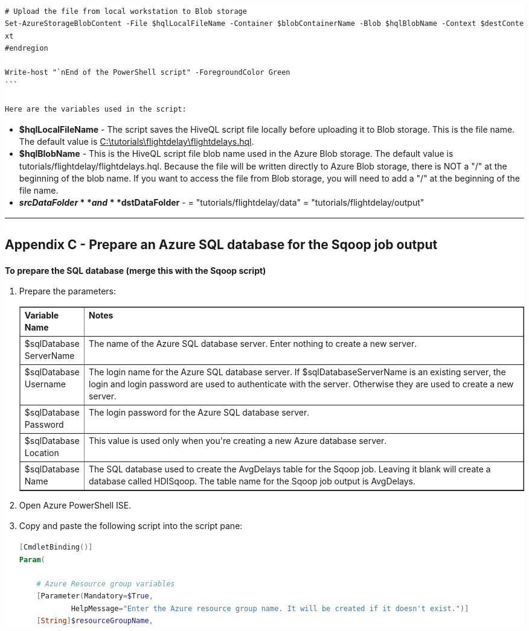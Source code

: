     # Upload the file from local workstation to Blob storage
    Set-AzureStorageBlobContent -File $hqlLocalFileName -Container $blobContainerName -Blob $hqlBlobName -Context $destContext
    #endregion

    Write-host "`nEnd of the PowerShell script" -ForegroundColor Green
    ```

    Here are the variables used in the script:

   * **$hqlLocalFileName** - The script saves the HiveQL script file locally before uploading it to Blob storage. This is the file name. The default value is <u>C:\tutorials\flightdelay\flightdelays.hql</u>.
   * **$hqlBlobName** - This is the HiveQL script file blob name used in the Azure Blob storage. The default value is tutorials/flightdelay/flightdelays.hql. Because the file will be written directly to Azure Blob storage, there is NOT a "/" at the beginning of the blob name. If you want to access the file from Blob storage, you will need to add a "/" at the beginning of the file name.
   * **$srcDataFolder** and **$dstDataFolder** - = "tutorials/flightdelay/data"
     = "tutorials/flightdelay/output"

- - -
## <a id="appendix-c"></a>Appendix C - Prepare an Azure SQL database for the Sqoop job output
**To prepare the SQL database (merge this with the Sqoop script)**

1. Prepare the parameters:

    <table border="1">
    <tr><th>Variable Name</th><th>Notes</th></tr>
    <tr><td>$sqlDatabaseServerName</td><td>The name of the Azure SQL database server. Enter nothing to create a new server.</td></tr>
    <tr><td>$sqlDatabaseUsername</td><td>The login name for the Azure SQL database server. If $sqlDatabaseServerName is an existing server, the login and login password are used to authenticate with the server. Otherwise they are used to create a new server.</td></tr>
    <tr><td>$sqlDatabasePassword</td><td>The login password for the Azure SQL database server.</td></tr>
    <tr><td>$sqlDatabaseLocation</td><td>This value is used only when you're creating a new Azure database server.</td></tr>
    <tr><td>$sqlDatabaseName</td><td>The SQL database used to create the AvgDelays table for the Sqoop job. Leaving it blank will create a database called HDISqoop. The table name for the Sqoop job output is AvgDelays. </td></tr>
    </table>
    
2. Open Azure PowerShell ISE.

3. Copy and paste the following script into the script pane:  

    ```powershell
    [CmdletBinding()]
    Param(

        # Azure Resource group variables
        [Parameter(Mandatory=$True,
                HelpMessage="Enter the Azure resource group name. It will be created if it doesn't exist.")]
        [String]$resourceGroupName,


[azure-purchase-options]: https://azure.microsoft.com/pricing/purchase-options/
[azure-member-offers]: https://azure.microsoft.com/pricing/member-offers/
[azure-free-trial]: https://azure.microsoft.com/pricing/free-trial/
[rita-website]: http://www.transtats.bts.gov/DL_SelectFields.asp?Table_ID=236&DB_Short_Name=On-Time
[powershell-install-configure]: /powershell/azureps-cmdlets-docs
[hdinsight-use-oozie]: hdinsight-use-oozie.md
[hdinsight-provision]: hdinsight-hadoop-provision-linux-clusters.md
[hdinsight-storage]: hdinsight-hadoop-use-blob-storage.md
[hdinsight-upload-data]: hdinsight-upload-data.md
[hadoop-hiveql]: https://cwiki.apache.org/confluence/display/Hive/LanguageManual+DDL
[hadoop-shell-commands]: http://hadoop.apache.org/docs/r0.18.3/hdfs_shell.html
[technetwiki-hive-error]: http://social.technet.microsoft.com/wiki/contents/articles/23047.hdinsight-hive-error-unable-to-rename.aspx
[image-hdi-flightdelays-avgdelays-dataset]: ./media/hdinsight-analyze-flight-delay-data/HDI.FlightDelays.AvgDelays.DataSet.png
[img-hdi-flightdelays-run-hive-job-output]: ./media/hdinsight-analyze-flight-delay-data/HDI.FlightDelays.RunHiveJob.Output.png
[img-hdi-flightdelays-flow]: ./media/hdinsight-analyze-flight-delay-data/HDI.FlightDelays.Flow.png
